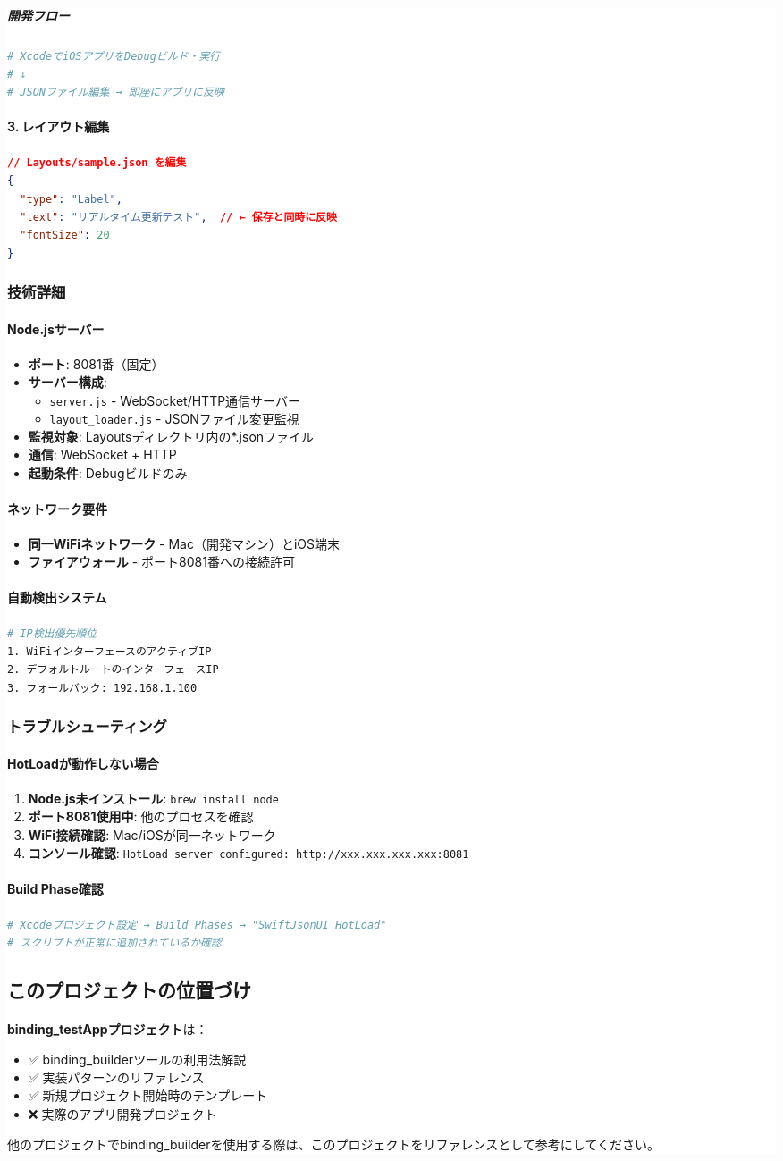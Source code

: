 ##### 開発フロー
```bash
# XcodeでiOSアプリをDebugビルド・実行
# ↓
# JSONファイル編集 → 即座にアプリに反映
```

#### 3. レイアウト編集
```json
// Layouts/sample.json を編集
{
  "type": "Label",
  "text": "リアルタイム更新テスト",  // ← 保存と同時に反映
  "fontSize": 20
}
```

### 技術詳細

#### Node.jsサーバー
- **ポート**: 8081番（固定）
- **サーバー構成**: 
  - `server.js` - WebSocket/HTTP通信サーバー
  - `layout_loader.js` - JSONファイル変更監視
- **監視対象**: Layoutsディレクトリ内の*.jsonファイル
- **通信**: WebSocket + HTTP
- **起動条件**: Debugビルドのみ

#### ネットワーク要件
- **同一WiFiネットワーク** - Mac（開発マシン）とiOS端末
- **ファイアウォール** - ポート8081番への接続許可

#### 自動検出システム
```bash
# IP検出優先順位
1. WiFiインターフェースのアクティブIP
2. デフォルトルートのインターフェースIP  
3. フォールバック: 192.168.1.100
```

### トラブルシューティング

#### HotLoadが動作しない場合
1. **Node.js未インストール**: `brew install node`
2. **ポート8081使用中**: 他のプロセスを確認
3. **WiFi接続確認**: Mac/iOSが同一ネットワーク
4. **コンソール確認**: `HotLoad server configured: http://xxx.xxx.xxx.xxx:8081`

#### Build Phase確認
```bash
# Xcodeプロジェクト設定 → Build Phases → "SwiftJsonUI HotLoad"
# スクリプトが正常に追加されているか確認
```

## このプロジェクトの位置づけ

**binding_testAppプロジェクト**は：
- ✅ binding_builderツールの利用法解説
- ✅ 実装パターンのリファレンス
- ✅ 新規プロジェクト開始時のテンプレート
- ❌ 実際のアプリ開発プロジェクト

他のプロジェクトでbinding_builderを使用する際は、このプロジェクトをリファレンスとして参考にしてください。